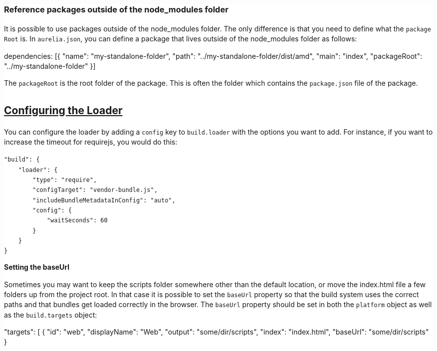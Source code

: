 ### Reference packages outside of the node_modules folder

It is possible to use packages outside of the node_modules folder. The only difference is that you need to define what the `packageRoot` is. In `aurelia.json`, you can define a package that lives outside of the node_modules folder as follows:

<code-listing heading="Package outside of node_modules">
  <source-code lang="JavaScript">
    dependencies: [{
      "name": "my-standalone-folder",
      "path": "../my-standalone-folder/dist/amd",
      "main": "index",
      "packageRoot": "../my-standalone-folder"
    }]
  </source-code>
</code-listing>

The `packageRoot` is the root folder of the package. This is often the folder which contains the `package.json` file of the package.

## [Configuring the Loader](aurelia-doc://section/8/version/1.0.0)

You can configure the loader by adding a `config` key to `build.loader` with the options you want to add. For instance, if you want to increase the timeout for requirejs, you would do this:

```
"build": {
    "loader": {
        "type": "require",
        "configTarget": "vendor-bundle.js",
        "includeBundleMetadataInConfig": "auto",
        "config": {
            "waitSeconds": 60
        }
    }
}
```

**Setting the baseUrl**

Sometimes you may want to keep the scripts folder somewhere other than the default location, or move the index.html file a few folders up from the project root. In that case it is possible to set the `baseUrl` property so that the build system uses the correct paths and that bundles get loaded correctly in the browser. The `baseUrl` property should be set in both the `platform` object as well as the `build.targets` object:

<code-listing heading="baseUrl">
  <source-code lang="JavaScript">
    "targets": [
      {
        "id": "web",
        "displayName": "Web",
        "output": "some/dir/scripts",
        "index": "index.html",
        "baseUrl": "some/dir/scripts"
      }
  </source-code>
</code-listing>
